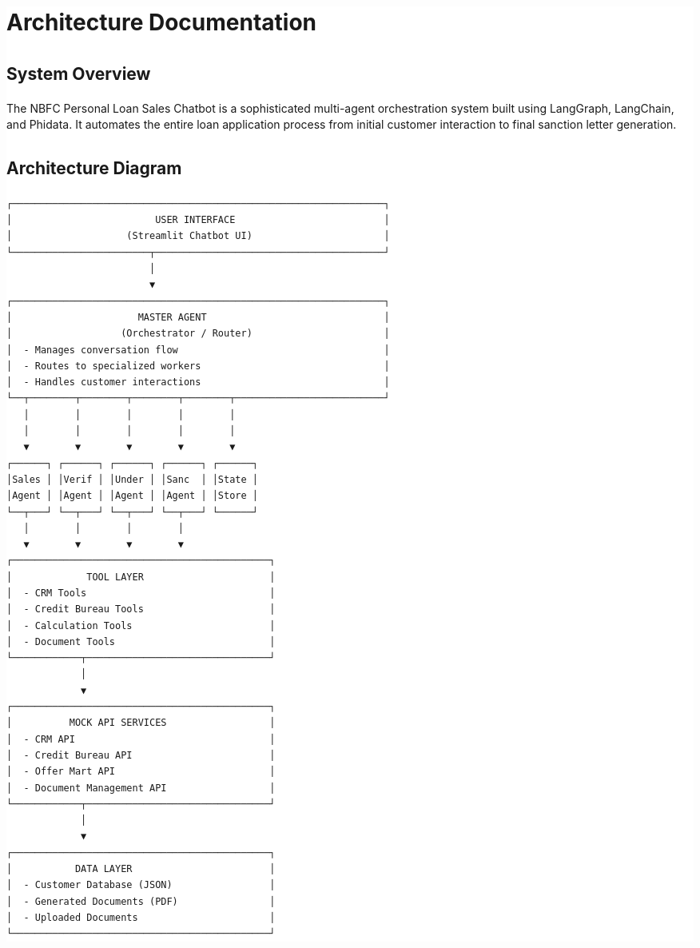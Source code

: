 # Architecture Documentation

## System Overview

The NBFC Personal Loan Sales Chatbot is a sophisticated multi-agent orchestration system built using LangGraph, LangChain, and Phidata. It automates the entire loan application process from initial customer interaction to final sanction letter generation.

## Architecture Diagram

```
┌─────────────────────────────────────────────────────────────────┐
│                         USER INTERFACE                          │
│                    (Streamlit Chatbot UI)                       │
└────────────────────────┬────────────────────────────────────────┘
                         │
                         ▼
┌─────────────────────────────────────────────────────────────────┐
│                      MASTER AGENT                               │
│                   (Orchestrator / Router)                       │
│  - Manages conversation flow                                    │
│  - Routes to specialized workers                                │
│  - Handles customer interactions                                │
└──┬────────┬────────┬────────┬────────┬──────────────────────────┘
   │        │        │        │        │
   │        │        │        │        │
   ▼        ▼        ▼        ▼        ▼
┌──────┐ ┌──────┐ ┌──────┐ ┌──────┐ ┌──────┐
│Sales │ │Verif │ │Under │ │Sanc  │ │State │
│Agent │ │Agent │ │Agent │ │Agent │ │Store │
└──┬───┘ └──┬───┘ └──┬───┘ └──┬───┘ └──────┘
   │        │        │        │
   ▼        ▼        ▼        ▼
┌─────────────────────────────────────────────┐
│             TOOL LAYER                      │
│  - CRM Tools                                │
│  - Credit Bureau Tools                      │
│  - Calculation Tools                        │
│  - Document Tools                           │
└────────────┬────────────────────────────────┘
             │
             ▼
┌─────────────────────────────────────────────┐
│          MOCK API SERVICES                  │
│  - CRM API                                  │
│  - Credit Bureau API                        │
│  - Offer Mart API                           │
│  - Document Management API                  │
└────────────┬────────────────────────────────┘
             │
             ▼
┌─────────────────────────────────────────────┐
│           DATA LAYER                        │
│  - Customer Database (JSON)                 │
│  - Generated Documents (PDF)                │
│  - Uploaded Documents                       │
└─────────────────────────────────────────────┘
```

